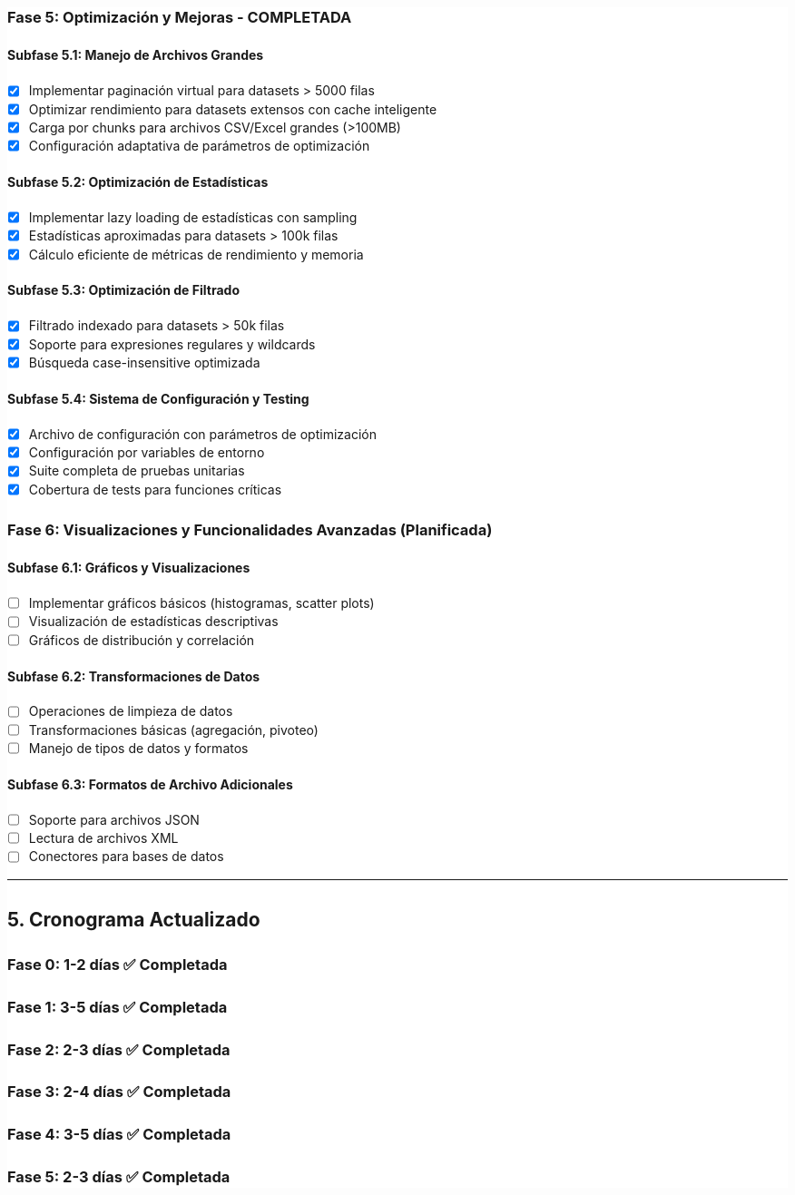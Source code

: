 ### Fase 5: Optimización y Mejoras - COMPLETADA

#### Subfase 5.1: Manejo de Archivos Grandes
- [x] Implementar paginación virtual para datasets > 5000 filas
- [x] Optimizar rendimiento para datasets extensos con cache inteligente
- [x] Carga por chunks para archivos CSV/Excel grandes (>100MB)
- [x] Configuración adaptativa de parámetros de optimización

#### Subfase 5.2: Optimización de Estadísticas
- [x] Implementar lazy loading de estadísticas con sampling
- [x] Estadísticas aproximadas para datasets > 100k filas
- [x] Cálculo eficiente de métricas de rendimiento y memoria

#### Subfase 5.3: Optimización de Filtrado
- [x] Filtrado indexado para datasets > 50k filas
- [x] Soporte para expresiones regulares y wildcards
- [x] Búsqueda case-insensitive optimizada

#### Subfase 5.4: Sistema de Configuración y Testing
- [x] Archivo de configuración con parámetros de optimización
- [x] Configuración por variables de entorno
- [x] Suite completa de pruebas unitarias
- [x] Cobertura de tests para funciones críticas

### Fase 6: Visualizaciones y Funcionalidades Avanzadas (Planificada)

#### Subfase 6.1: Gráficos y Visualizaciones
- [ ] Implementar gráficos básicos (histogramas, scatter plots)
- [ ] Visualización de estadísticas descriptivas
- [ ] Gráficos de distribución y correlación

#### Subfase 6.2: Transformaciones de Datos
- [ ] Operaciones de limpieza de datos
- [ ] Transformaciones básicas (agregación, pivoteo)
- [ ] Manejo de tipos de datos y formatos

#### Subfase 6.3: Formatos de Archivo Adicionales
- [ ] Soporte para archivos JSON
- [ ] Lectura de archivos XML
- [ ] Conectores para bases de datos

---

## 5. Cronograma Actualizado

### Fase 0: 1-2 días ✅ Completada
### Fase 1: 3-5 días ✅ Completada
### Fase 2: 2-3 días ✅ Completada
### Fase 3: 2-4 días ✅ Completada
### Fase 4: 3-5 días ✅ Completada
### Fase 5: 2-3 días ✅ Completada
